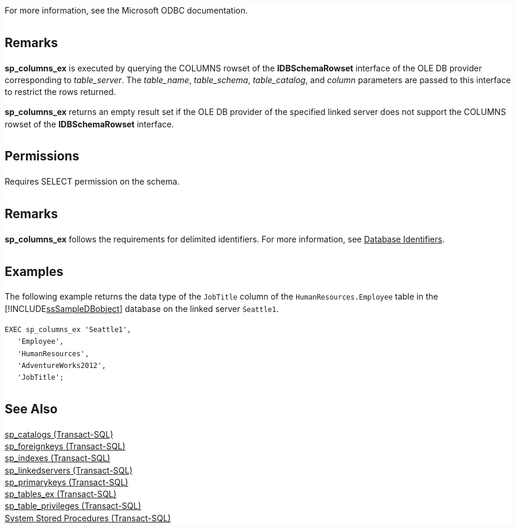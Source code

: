  For more information, see the Microsoft ODBC documentation.  
  
## Remarks  
 **sp_columns_ex** is executed by querying the COLUMNS rowset of the **IDBSchemaRowset** interface of the OLE DB provider corresponding to *table_server*. The *table_name*, *table_schema*, *table_catalog*, and *column* parameters are passed to this interface to restrict the rows returned.  
  
 **sp_columns_ex** returns an empty result set if the OLE DB provider of the specified linked server does not support the COLUMNS rowset of the **IDBSchemaRowset** interface.  
  
## Permissions  
 Requires SELECT permission on the schema.  
  
## Remarks  
 **sp_columns_ex** follows the requirements for delimited identifiers. For more information, see [Database Identifiers](../../relational-databases/databases/database-identifiers.md).  
  
## Examples  
 The following example returns the data type of the `JobTitle` column of the `HumanResources.Employee` table in the [!INCLUDE[ssSampleDBobject](../../includes/sssampledbobject-md.md)] database on the linked server `Seattle1`.  
  
```  
EXEC sp_columns_ex 'Seattle1',   
   'Employee',   
   'HumanResources',   
   'AdventureWorks2012',   
   'JobTitle';  
```  
  
## See Also  
 [sp_catalogs &#40;Transact-SQL&#41;](../../relational-databases/system-stored-procedures/sp-catalogs-transact-sql.md)   
 [sp_foreignkeys &#40;Transact-SQL&#41;](../../relational-databases/system-stored-procedures/sp-foreignkeys-transact-sql.md)   
 [sp_indexes &#40;Transact-SQL&#41;](../../relational-databases/system-stored-procedures/sp-indexes-transact-sql.md)   
 [sp_linkedservers &#40;Transact-SQL&#41;](../../relational-databases/system-stored-procedures/sp-linkedservers-transact-sql.md)   
 [sp_primarykeys &#40;Transact-SQL&#41;](../../relational-databases/system-stored-procedures/sp-primarykeys-transact-sql.md)   
 [sp_tables_ex &#40;Transact-SQL&#41;](../../relational-databases/system-stored-procedures/sp-tables-ex-transact-sql.md)   
 [sp_table_privileges &#40;Transact-SQL&#41;](../../relational-databases/system-stored-procedures/sp-table-privileges-transact-sql.md)   
 [System Stored Procedures &#40;Transact-SQL&#41;](../../relational-databases/system-stored-procedures/system-stored-procedures-transact-sql.md)  
  
  
